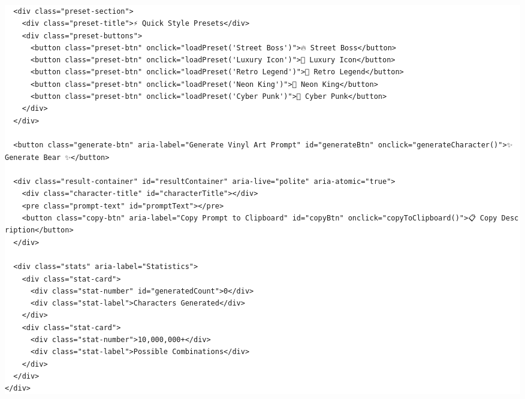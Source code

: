       <div class="preset-section">
        <div class="preset-title">⚡ Quick Style Presets</div>
        <div class="preset-buttons">
          <button class="preset-btn" onclick="loadPreset('Street Boss')">🔥 Street Boss</button>
          <button class="preset-btn" onclick="loadPreset('Luxury Icon')">💎 Luxury Icon</button>
          <button class="preset-btn" onclick="loadPreset('Retro Legend')">🎵 Retro Legend</button>
          <button class="preset-btn" onclick="loadPreset('Neon King')">🎨 Neon King</button>
          <button class="preset-btn" onclick="loadPreset('Cyber Punk')">🤖 Cyber Punk</button>
        </div>
      </div>

      <button class="generate-btn" aria-label="Generate Vinyl Art Prompt" id="generateBtn" onclick="generateCharacter()">✨ Generate Bear ✨</button>

      <div class="result-container" id="resultContainer" aria-live="polite" aria-atomic="true">
        <div class="character-title" id="characterTitle"></div>
        <pre class="prompt-text" id="promptText"></pre>
        <button class="copy-btn" aria-label="Copy Prompt to Clipboard" id="copyBtn" onclick="copyToClipboard()">📋 Copy Description</button>
      </div>
      
      <div class="stats" aria-label="Statistics">
        <div class="stat-card">
          <div class="stat-number" id="generatedCount">0</div>
          <div class="stat-label">Characters Generated</div>
        </div>
        <div class="stat-card">
          <div class="stat-number">10,000,000+</div>
          <div class="stat-label">Possible Combinations</div>
        </div>
      </div>
    </div>
  </div>

  <script>
    // Core arrays for character type and poses
    const CHARACTERS = [
      "plush bear mascot",
      "anthropomorphic vinyl figure",
      "collectible plush toy bear",
      "urban streetwear vinyl character",
      "pop surrealist vinyl bear"
    ];

    // Curated outfit groups per style for fashion coordination
    const OUTFIT_GROUPS = {
      streetwear: [
        {
          top: "oversized graffiti hoodie with neon paint accents",
          bottom: "baggy black cargo pants with neon green stripes",
          shoes: "neon pink graffiti mid-tops",
          accessories: ["spray can backpack", "colorful beaded bracelet"],
          eyewear: "mirrored aviator sunglasses"
        },
        {
          top: "color-blocked neon windbreaker",
          bottom: "ripped denim shorts with paint splatters",
          shoes: "black-and-white checkerboard slip-ons",
          accessories: ["snapback cap", "silver hoop earrings"],
          eyewear: "shutter shades with neon stripes"
        },
        {
          top: "hoodie with bold graffiti art print",
          bottom: "distressed tapered joggers",
          shoes: "high-top street skater sneakers",
          accessories: ["tattoo arm sleeves", "spray paint can keychain"],